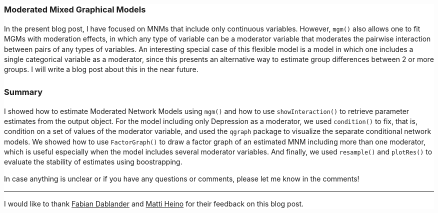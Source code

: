 
### Moderated Mixed Graphical Models

In the present blog post, I have focused on MNMs that include only continuous variables. However, `mgm()` also allows one to fit MGMs with moderation effects, in which any type of variable can be a moderator variable that moderates the pairwise interaction between pairs of any types of variables. An interesting special case of this flexible model is a model in which one includes a single categorical variable as a moderator, since this presents an alternative way to estimate group differences between 2 or more groups. I will write a blog post about this in the near future.


### Summary

I showed how to estimate Moderated Network Models using `mgm()` and how to use `showInteraction()` to retrieve parameter estimates from the output object. For the model including only Depression as a moderator, we used `condition()` to fix, that is, condition on a set of values of the moderator variable, and used the `qgraph` package to visualize the separate conditional network models. We showed how to use `FactorGraph()` to draw a factor graph of an estimated MNM including more than one moderator, which is useful especially when the model includes several moderator variables. And finally, we used `resample()` and `plotRes()` to evaluate the stability of estimates using boostrapping.

In case anything is unclear or if you have any questions or comments, please let me know in the comments!

---

I would like to thank [Fabian Dablander](https://fabiandablander.com/) and [Matti Heino](https://mattiheino.com/) for their feedback on this blog post.



